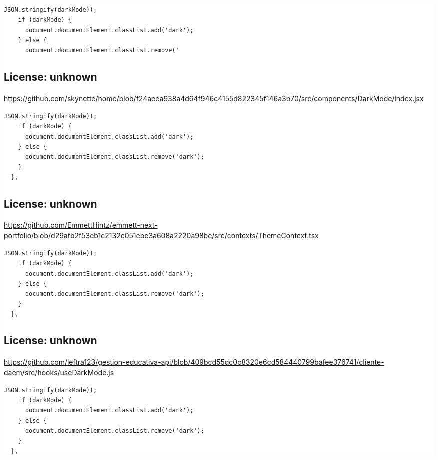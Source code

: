 ```
JSON.stringify(darkMode));
    if (darkMode) {
      document.documentElement.classList.add('dark');
    } else {
      document.documentElement.classList.remove('
```


## License: unknown
https://github.com/skynette/home/blob/f24aeea938a4d64f946c4155d822345f146a3b70/src/components/DarkMode/index.jsx

```
JSON.stringify(darkMode));
    if (darkMode) {
      document.documentElement.classList.add('dark');
    } else {
      document.documentElement.classList.remove('dark');
    }
  },
```


## License: unknown
https://github.com/EmmettHintz/emmett-next-portfolio/blob/d29afb2f53eb1e2132c051ebe3a608a2220a98be/src/contexts/ThemeContext.tsx

```
JSON.stringify(darkMode));
    if (darkMode) {
      document.documentElement.classList.add('dark');
    } else {
      document.documentElement.classList.remove('dark');
    }
  },
```


## License: unknown
https://github.com/leftra123/gestion-educativa-api/blob/409bcd55dc0c8320e6cd584440799bafee376741/cliente-daem/src/hooks/useDarkMode.js

```
JSON.stringify(darkMode));
    if (darkMode) {
      document.documentElement.classList.add('dark');
    } else {
      document.documentElement.classList.remove('dark');
    }
  },
```

